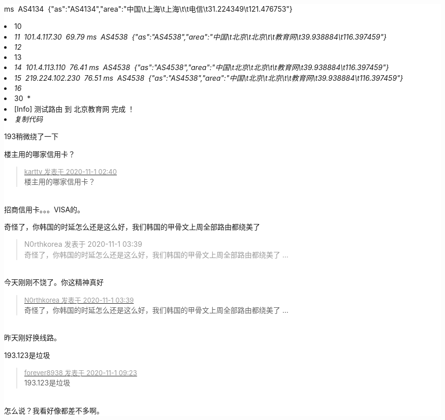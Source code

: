ms&nbsp;&nbsp;AS4134&nbsp;&nbsp;{&quot;as&quot;:&quot;AS4134&quot;,&quot;area&quot;:&quot;中国\t上海\t上海\t\t电信\t31.224349\t121.476753&quot;}<br /><li>10&nbsp;&nbsp;*<br /><li>11&nbsp;&nbsp;101.4.117.30&nbsp;&nbsp;69.79 ms&nbsp;&nbsp;AS4538&nbsp;&nbsp;{&quot;as&quot;:&quot;AS4538&quot;,&quot;area&quot;:&quot;中国\t北京\t北京\t\t教育网\t39.938884\t116.397459&quot;}<br /><li>12&nbsp;&nbsp;*<br /><li>13&nbsp;&nbsp;*<br /><li>14&nbsp;&nbsp;101.4.113.110&nbsp;&nbsp;76.41 ms&nbsp;&nbsp;AS4538&nbsp;&nbsp;{&quot;as&quot;:&quot;AS4538&quot;,&quot;area&quot;:&quot;中国\t北京\t北京\t\t教育网\t39.938884\t116.397459&quot;}<br /><li>15&nbsp;&nbsp;219.224.102.230&nbsp;&nbsp;76.51 ms&nbsp;&nbsp;AS4538&nbsp;&nbsp;{&quot;as&quot;:&quot;AS4538&quot;,&quot;area&quot;:&quot;中国\t北京\t北京\t\t教育网\t39.938884\t116.397459&quot;}<br /><li>16&nbsp;&nbsp;*<br /><li>30&nbsp;&nbsp;*<br /><li>[Info] 测试路由 到 北京教育网 完成 ！<br /><li></ol></div><em onclick="copycode($('code_Yw4'));">复制代码</em></div>

193稍微绕了一下

楼主用的哪家信用卡？

<div class="quote"><blockquote><font size="2"><a href="https://www.hostloc.com/forum.php?mod=redirect&amp;goto=findpost&amp;pid=9383557&amp;ptid=760818" target="_blank"><font color="#999999">karttv 发表于 2020-11-1 02:40</font></a></font><br />
楼主用的哪家信用卡？</blockquote></div><br />
招商信用卡。。。VISA的。

奇怪了，你韩国的时延怎么还是这么好，我们韩国的甲骨文上周全部路由都绕美了

<div class="quote"><blockquote><font color="#999999">N0rthkorea 发表于 2020-11-1 03:39</font><br />
<font color="#999999">奇怪了，你韩国的时延怎么还是这么好，我们韩国的甲骨文上周全部路由都绕美了 ...</font></blockquote></div><br />
今天刚刚不饶了。你这精神真好

<div class="quote"><blockquote><font size="2"><a href="https://www.hostloc.com/forum.php?mod=redirect&amp;goto=findpost&amp;pid=9383594&amp;ptid=760818" target="_blank"><font color="#999999">N0rthkorea 发表于 2020-11-1 03:39</font></a></font><br />
奇怪了，你韩国的时延怎么还是这么好，我们韩国的甲骨文上周全部路由都绕美了 ...</blockquote></div><br />
昨天刚好换线路。

193.123是垃圾

<div class="quote"><blockquote><font size="2"><a href="https://www.hostloc.com/forum.php?mod=redirect&amp;goto=findpost&amp;pid=9383778&amp;ptid=760818" target="_blank"><font color="#999999">forever8938 发表于 2020-11-1 09:23</font></a></font><br />
193.123是垃圾</blockquote></div><br />
怎么说？我看好像都差不多啊。
